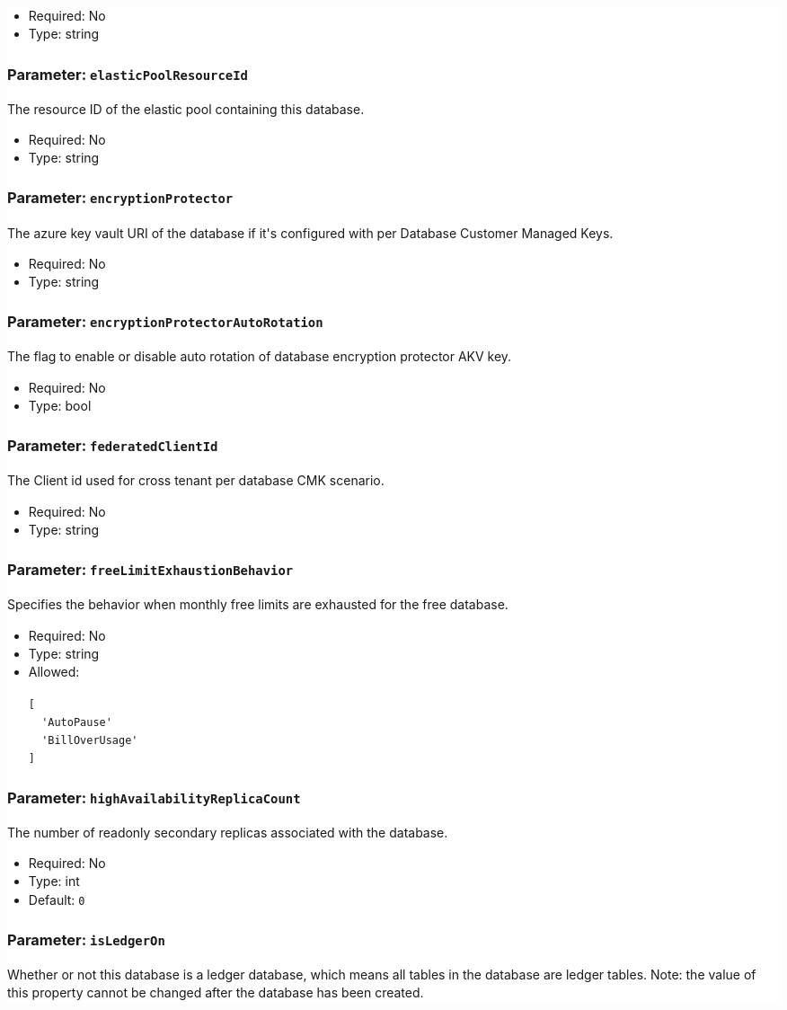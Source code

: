 - Required: No
- Type: string

### Parameter: `elasticPoolResourceId`

The resource ID of the elastic pool containing this database.

- Required: No
- Type: string

### Parameter: `encryptionProtector`

The azure key vault URI of the database if it's configured with per Database Customer Managed Keys.

- Required: No
- Type: string

### Parameter: `encryptionProtectorAutoRotation`

The flag to enable or disable auto rotation of database encryption protector AKV key.

- Required: No
- Type: bool

### Parameter: `federatedClientId`

The Client id used for cross tenant per database CMK scenario.

- Required: No
- Type: string

### Parameter: `freeLimitExhaustionBehavior`

Specifies the behavior when monthly free limits are exhausted for the free database.

- Required: No
- Type: string
- Allowed:
  ```Bicep
  [
    'AutoPause'
    'BillOverUsage'
  ]
  ```

### Parameter: `highAvailabilityReplicaCount`

The number of readonly secondary replicas associated with the database.

- Required: No
- Type: int
- Default: `0`

### Parameter: `isLedgerOn`

Whether or not this database is a ledger database, which means all tables in the database are ledger tables. Note: the value of this property cannot be changed after the database has been created.
